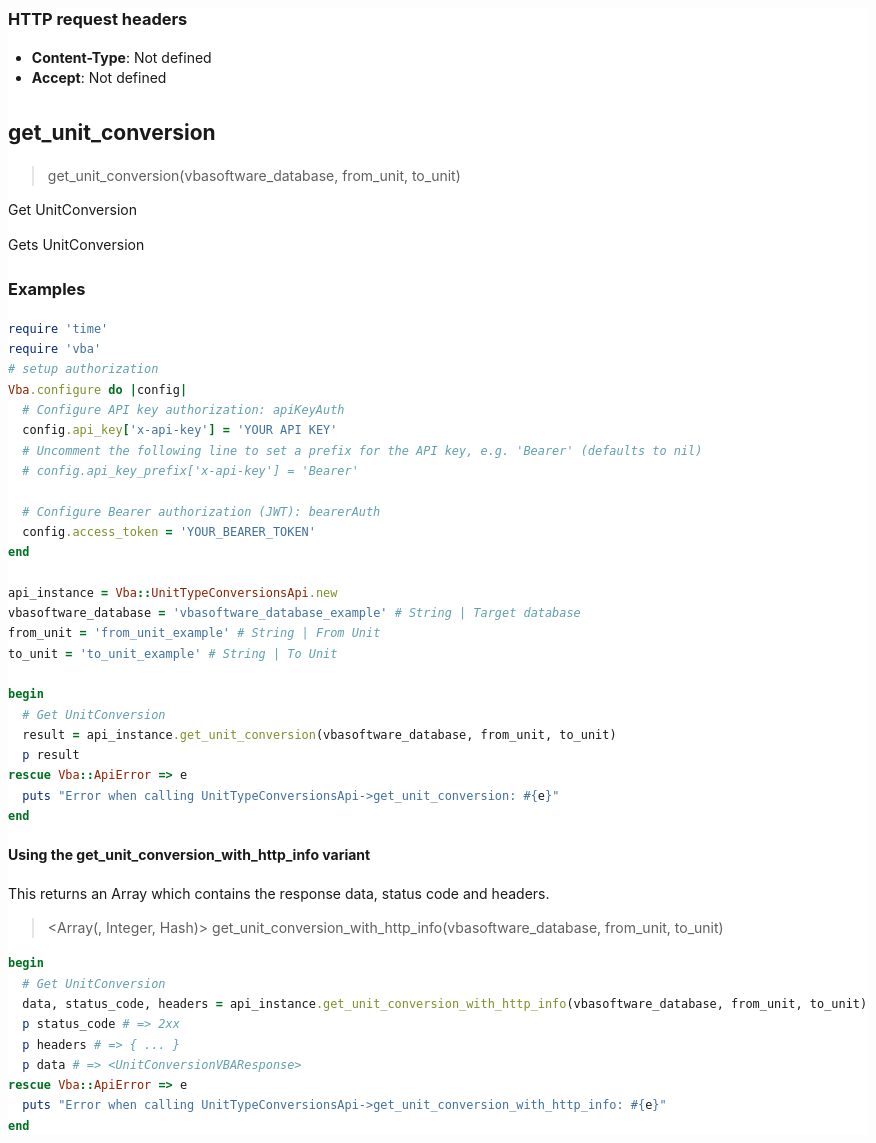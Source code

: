 ### HTTP request headers

- **Content-Type**: Not defined
- **Accept**: Not defined


## get_unit_conversion

> <UnitConversionVBAResponse> get_unit_conversion(vbasoftware_database, from_unit, to_unit)

Get UnitConversion

Gets UnitConversion

### Examples

```ruby
require 'time'
require 'vba'
# setup authorization
Vba.configure do |config|
  # Configure API key authorization: apiKeyAuth
  config.api_key['x-api-key'] = 'YOUR API KEY'
  # Uncomment the following line to set a prefix for the API key, e.g. 'Bearer' (defaults to nil)
  # config.api_key_prefix['x-api-key'] = 'Bearer'

  # Configure Bearer authorization (JWT): bearerAuth
  config.access_token = 'YOUR_BEARER_TOKEN'
end

api_instance = Vba::UnitTypeConversionsApi.new
vbasoftware_database = 'vbasoftware_database_example' # String | Target database
from_unit = 'from_unit_example' # String | From Unit
to_unit = 'to_unit_example' # String | To Unit

begin
  # Get UnitConversion
  result = api_instance.get_unit_conversion(vbasoftware_database, from_unit, to_unit)
  p result
rescue Vba::ApiError => e
  puts "Error when calling UnitTypeConversionsApi->get_unit_conversion: #{e}"
end
```

#### Using the get_unit_conversion_with_http_info variant

This returns an Array which contains the response data, status code and headers.

> <Array(<UnitConversionVBAResponse>, Integer, Hash)> get_unit_conversion_with_http_info(vbasoftware_database, from_unit, to_unit)

```ruby
begin
  # Get UnitConversion
  data, status_code, headers = api_instance.get_unit_conversion_with_http_info(vbasoftware_database, from_unit, to_unit)
  p status_code # => 2xx
  p headers # => { ... }
  p data # => <UnitConversionVBAResponse>
rescue Vba::ApiError => e
  puts "Error when calling UnitTypeConversionsApi->get_unit_conversion_with_http_info: #{e}"
end
```
